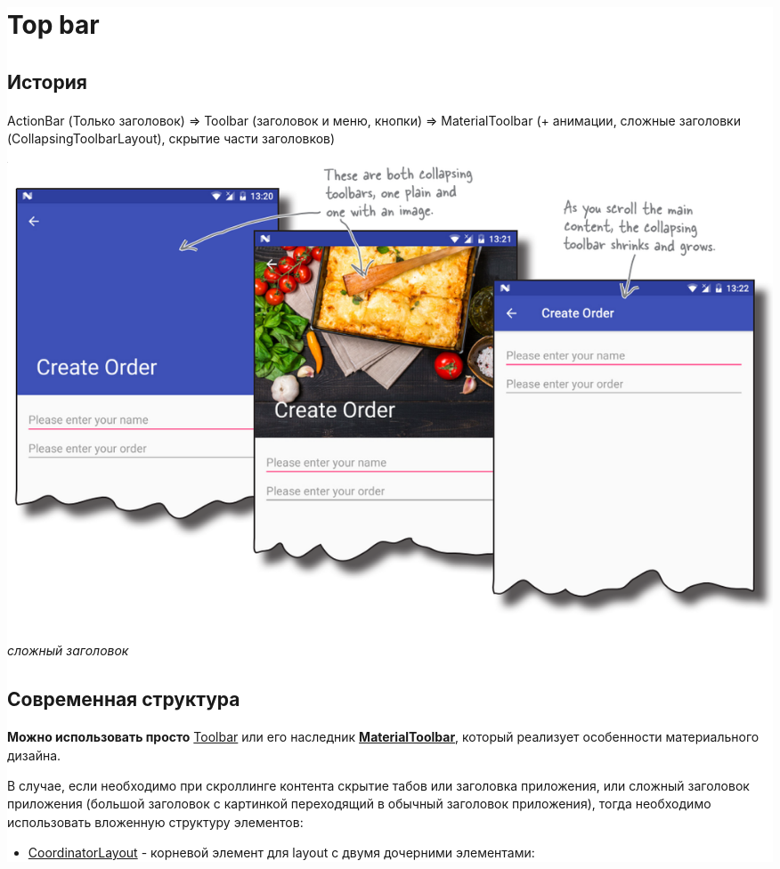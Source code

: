 # Top bar

## История

ActionBar (Только заголовок) => Toolbar (заголовок и меню, кнопки) => MaterialToolbar (+ анимации, сложные заголовки (CollapsingToolbarLayout), скрытие части заголовков)

![CollapsingToolbarLayout](app_bar/CollapsingToolbarLayout.png)
*сложный заголовок*

## Современная структура

**Можно использовать просто** [Toolbar](https://developer.android.com/reference/androidx/appcompat/widget/Toolbar) или его наследник [**MaterialToolbar**](https://developer.android.com/reference/com/google/android/material/appbar/MaterialToolbar), который реализует особенности материального дизайна.

В случае, если необходимо при скроллинге контента скрытие табов или заголовка приложения, или сложный заголовок приложения (большой заголовок с картинкой переходящий в обычный заголовок приложения), тогда необходимо использовать вложенную структуру элементов:

- [CoordinatorLayout](https://developer.android.com/reference/kotlin/androidx/coordinatorlayout/widget/CoordinatorLayout) - корневой элемент для layout c двумя дочерними элементами:
